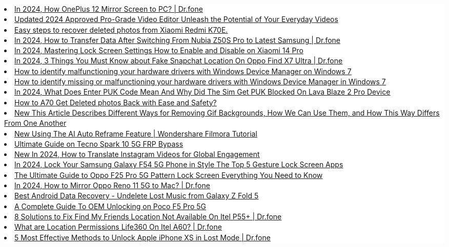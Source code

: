 <li><a href="https://screen-mirror.techidaily.com/in-2024-how-oneplus-12-mirror-screen-to-pc-drfone-by-drfone-android/"><u>In 2024, How OnePlus 12 Mirror Screen to PC? | Dr.fone</u></a></li>
<li><a href="https://ai-video-apps.techidaily.com/updated-2024-approved-pro-grade-video-editor-unleash-the-potential-of-your-everyday-videos/"><u>Updated 2024 Approved Pro-Grade Video Editor Unleash the Potential of Your Everyday Videos</u></a></li>
<li><a href="https://phone-solutions.techidaily.com/easy-steps-to-recover-deleted-photos-from-xiaomi-redmi-k70e-by-fonelab-android-recover-photos/"><u>Easy steps to recover deleted photos from Xiaomi Redmi K70E.</u></a></li>
<li><a href="https://android-transfer.techidaily.com/in-2024-how-to-transfer-data-after-switching-from-nubia-z50s-pro-to-latest-samsung-drfone-by-drfone-transfer-from-android-transfer-from-android/"><u>In 2024, How to Transfer Data After Switching From Nubia Z50S Pro to Latest Samsung | Dr.fone</u></a></li>
<li><a href="https://unlock-android.techidaily.com/in-2024-mastering-lock-screen-settings-how-to-enable-and-disable-on-xiaomi-14-pro-by-drfone-android/"><u>In 2024, Mastering Lock Screen Settings How to Enable and Disable on Xiaomi 14 Pro</u></a></li>
<li><a href="https://location-social.techidaily.com/in-2024-3-things-you-must-know-about-fake-snapchat-location-on-oppo-find-x7-ultra-drfone-by-drfone-virtual-android/"><u>In 2024, 3 Things You Must Know about Fake Snapchat Location On Oppo Find X7 Ultra | Dr.fone</u></a></li>
<li><a href="https://blog-min.techidaily.com/how-to-identify-malfunctioning-your-hardware-drivers-with-windows-device-manager-on-windows-7-by-drivereasy-guide/"><u>How to identify malfunctioning your hardware drivers with Windows Device Manager on Windows 7</u></a></li>
<li><a href="https://blog-min.techidaily.com/how-to-identify-missing-or-malfunctioning-your-hardware-drivers-with-windows-device-manager-in-windows-7-by-drivereasy-guide/"><u>How to identify missing or malfunctioning your hardware drivers with Windows Device Manager in Windows 7</u></a></li>
<li><a href="https://sim-unlock.techidaily.com/in-2024-what-does-enter-puk-code-mean-and-why-did-the-sim-get-puk-blocked-on-lava-blaze-2-pro-device-by-drfone-android/"><u>In 2024, What Does Enter PUK Code Mean And Why Did The Sim Get PUK Blocked On Lava Blaze 2 Pro Device</u></a></li>
<li><a href="https://phone-solutions.techidaily.com/how-to-a70-get-deleted-photos-back-with-ease-and-safety-by-fonelab-android-recover-photos/"><u>How to A70 Get Deleted photos Back with Ease and Safety?</u></a></li>
<li><a href="https://ai-video-editing.techidaily.com/new-this-article-describes-different-ways-for-removing-gif-backgrounds-how-we-can-use-them-and-how-this-way-differs-from-one-another/"><u>New This Article Describes Different Ways for Removing Gif Backgrounds, How We Can Use Them, and How This Way Differs From One Another</u></a></li>
<li><a href="https://ai-editing-video.techidaily.com/new-using-the-ai-auto-reframe-feature-wondershare-filmora-tutorial/"><u>New Using The AI Auto Reframe Feature | Wondershare Filmora Tutorial</u></a></li>
<li><a href="https://bypass-frp.techidaily.com/ultimate-guide-on-tecno-spark-10-5g-frp-bypass-by-drfone-android/"><u>Ultimate Guide on Tecno Spark 10 5G FRP Bypass</u></a></li>
<li><a href="https://ai-voice-clone.techidaily.com/new-in-2024-how-to-translate-instagram-videos-for-global-engagement/"><u>New In 2024, How to Translate Instagram Videos for Global Engagement</u></a></li>
<li><a href="https://android-unlock.techidaily.com/in-2024-lock-your-samsung-galaxy-f54-5g-phone-in-style-the-top-5-gesture-lock-screen-apps-by-drfone-android/"><u>In 2024, Lock Your Samsung Galaxy F54 5G Phone in Style The Top 5 Gesture Lock Screen Apps</u></a></li>
<li><a href="https://android-unlock.techidaily.com/the-ultimate-guide-to-oppo-f25-pro-5g-pattern-lock-screen-everything-you-need-to-know-by-drfone-android/"><u>The Ultimate Guide to Oppo F25 Pro 5G Pattern Lock Screen Everything You Need to Know</u></a></li>
<li><a href="https://screen-mirror.techidaily.com/in-2024-how-to-mirror-oppo-reno-11-5g-to-mac-drfone-by-drfone-android/"><u>In 2024, How to Mirror Oppo Reno 11 5G to Mac? | Dr.fone</u></a></li>
<li><a href="https://phone-solutions.techidaily.com/best-android-data-recovery-undelete-lost-music-from-galaxy-z-fold-5-by-fonelab-android-recover-music/"><u>Best Android Data Recovery - Undelete Lost Music from Galaxy Z Fold 5</u></a></li>
<li><a href="https://easy-unlock-android.techidaily.com/a-complete-guide-to-oem-unlocking-on-poco-f5-pro-5g-by-drfone-android/"><u>A Complete Guide To OEM Unlocking on Poco F5 Pro 5G</u></a></li>
<li><a href="https://location-fake.techidaily.com/8-solutions-to-fix-find-my-friends-location-not-available-on-itel-p55plus-drfone-by-drfone-virtual-android/"><u>8 Solutions to Fix Find My Friends Location Not Available On Itel P55+ | Dr.fone</u></a></li>
<li><a href="https://fake-location.techidaily.com/what-are-location-permissions-life360-on-itel-a60-drfone-by-drfone-virtual-android/"><u>What are Location Permissions Life360 On Itel A60? | Dr.fone</u></a></li>
<li><a href="https://iphone-unlock.techidaily.com/5-most-effective-methods-to-unlock-apple-iphone-xs-in-lost-mode-drfone-by-drfone-ios/"><u>5 Most Effective Methods to Unlock Apple iPhone XS in Lost Mode | Dr.fone</u></a></li>